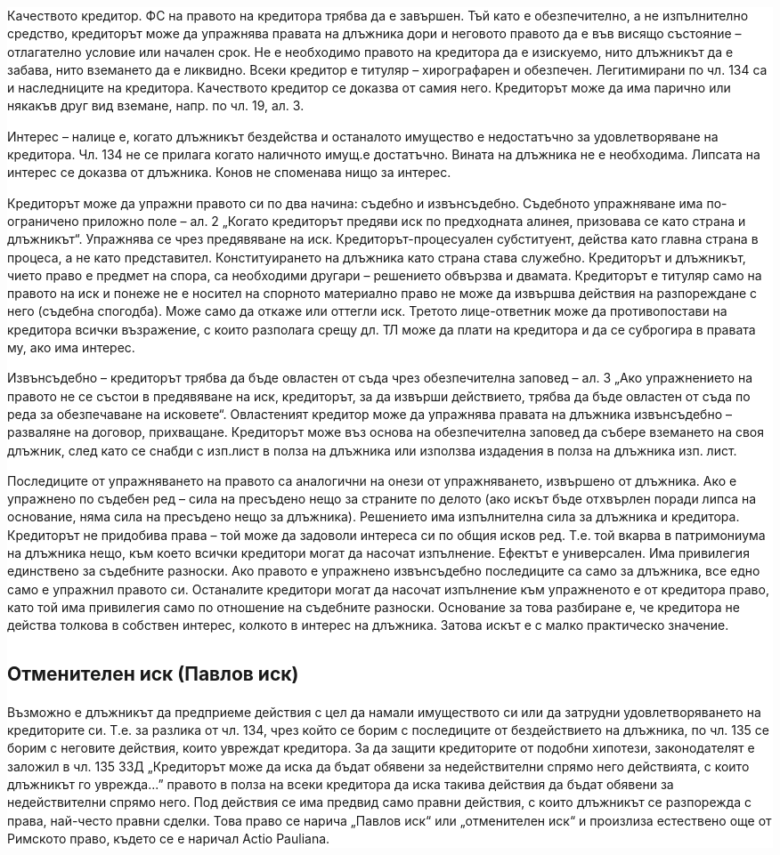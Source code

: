 Качеството кредитор. ФС на правото на кредитора трябва да е завършен. Тъй като е обезпечително, а не изпълнително средство, кредиторът може да упражнява правата на длъжника дори и неговото правото да е във висящо състояние – отлагателно условие или начален срок. Не е необходимо правото на кредитора да е изискуемо, нито длъжникът да е забава, нито вземането да е ликвидно. Всеки кредитор е титуляр – хирографарен и обезпечен. Легитимирани по чл. 134 са и наследниците на кредитора. Качеството кредитор се доказва от самия него. Кредиторът може да има парично или някакъв друг вид вземане, напр. по чл. 19, ал. 3.

Интерес – налице е, когато длъжникът бездейства и останалото имущество е недостатъчно за удовлетворяване на кредитора. Чл. 134 не се прилага когато наличното имущ.е достатъчно. Вината на длъжника не е необходима. Липсата на интерес се доказва от длъжника. Конов не споменава нищо за интерес.

Кредиторът може да упражни правото си по два начина: съдебно и извънсъдебно. Съдебното упражняване има по-ограничено приложно поле – ал. 2 „Когато кредиторът предяви иск по предходната алинея, призовава се като страна и длъжникът“. Упражнява се чрез предявяване на иск. Кредиторът-процесуален субституент, действа като главна страна в процеса, а не като представител. Конституирането на длъжника като страна става служебно. Кредиторът и длъжникът, чието право е предмет на спора, са необходими другари – решението обвързва и двамата. Кредиторът е титуляр само на правото на иск и понеже не е носител на спорното материално право не може да извършва действия на разпореждане с него (съдебна спогодба). Може само да откаже или оттегли иск. Третото лице-ответник може да противопостави на кредитора всички възражение, с които разполага срещу дл. ТЛ може да плати на кредитора и да се суброгира в правата му, ако има интерес.

Извънсъдебно – кредиторът трябва да бъде овластен от съда чрез обезпечителна заповед – ал. 3 „Ако упражнението на правото не се състои в предявяване на иск, кредиторът, за да извърши действието, трябва да бъде овластен от съда по реда за обезпечаване на исковете“. Овластеният кредитор може да упражнява правата на длъжника извънсъдебно – разваляне на договор, прихващане. Кредиторът може въз основа на обезпечителна заповед да събере вземането на своя длъжник, след като се снабди с изп.лист в полза на длъжника или използва издадения в полза на длъжника изп. лист.

Последиците от упражняването на правото са аналогични на онези от упражняването, извършено от длъжника. Ако е упражнено по съдебен ред – сила на пресъдено нещо за страните по делото (ако искът бъде отхвърлен поради липса на основание, няма сила на пресъдено нещо за длъжника). Решението има изпълнителна сила за длъжника и кредитора. Кредиторът не придобива права – той може да задоволи интереса си по общия исков ред. Т.е. той вкарва в патримониума на длъжника нещо, към което всички кредитори могат да насочат изпълнение. Ефектът е универсален. Има привилегия единствено за съдебните разноски. Ако правото е упражнено извънсъдебно последиците са само за длъжника, все едно само е упражнил правото си. Останалите кредитори могат да насочат изпълнение към упражненото е от кредитора право, като той има привилегия само по отношение на съдебните разноски. Основание за това разбиране е, че кредитора не действа толкова в собствен интерес, колкото в интерес на длъжника. Затова искът е с малко практическо значение.
## **Отменителен иск (Павлов иск)**
Възможно е длъжникът да предприеме действия с цел да намали имуществото си или да затрудни удовлетворяването на кредиторите си. Т.е. за разлика от чл. 134, чрез който се борим с последиците от бездействието на длъжника, по чл. 135 се борим с неговите действия, които увреждат кредитора. За да защити кредиторите от подобни хипотези, законодателят е заложил в чл. 135 ЗЗД „Кредиторът може да иска да бъдат обявени за недействителни спрямо него действията, с които длъжникът го уврежда...” правото в полза на всеки кредитора да иска такива действия да бъдат обявени за недействителни спрямо него. Под действия се има предвид само правни действия, с които длъжникът се разпорежда с права, най-често правни сделки. Това право се нарича „Павлов иск“ или „отменителен иск“ и произлиза естествено още от Римското право, където се е наричал Actio Pauliana. 
